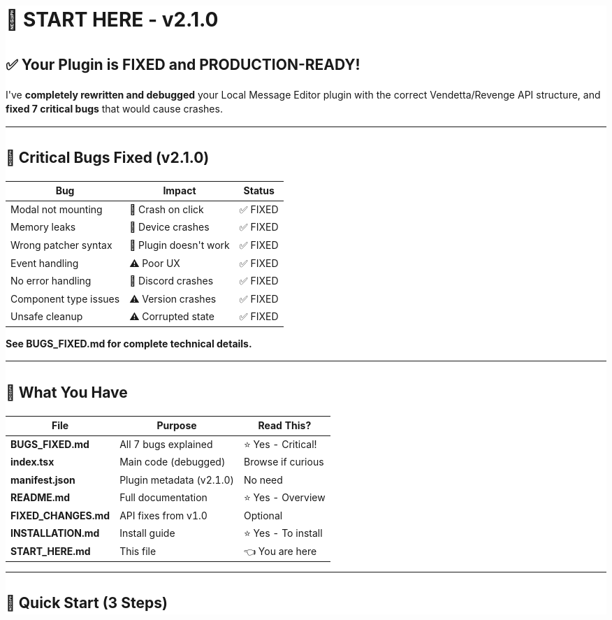 # 🎯 START HERE - v2.1.0

## ✅ Your Plugin is FIXED and PRODUCTION-READY!

I've **completely rewritten and debugged** your Local Message Editor plugin with the correct Vendetta/Revenge API structure, and **fixed 7 critical bugs** that would cause crashes.

---

## 🐛 Critical Bugs Fixed (v2.1.0)

| Bug | Impact | Status |
|-----|--------|--------|
| Modal not mounting | 🔴 Crash on click | ✅ FIXED |
| Memory leaks | 🔴 Device crashes | ✅ FIXED |
| Wrong patcher syntax | 🔴 Plugin doesn't work | ✅ FIXED |
| Event handling | ⚠️ Poor UX | ✅ FIXED |
| No error handling | 🔴 Discord crashes | ✅ FIXED |
| Component type issues | ⚠️ Version crashes | ✅ FIXED |
| Unsafe cleanup | ⚠️ Corrupted state | ✅ FIXED |

**See BUGS_FIXED.md for complete technical details.**

---

## 📁 What You Have

| File | Purpose | Read This? |
|------|---------|-----------|
| **BUGS_FIXED.md** | All 7 bugs explained | ⭐ Yes - Critical! |
| **index.tsx** | Main code (debugged) | Browse if curious |
| **manifest.json** | Plugin metadata (v2.1.0) | No need |
| **README.md** | Full documentation | ⭐ Yes - Overview |
| **FIXED_CHANGES.md** | API fixes from v1.0 | Optional |
| **INSTALLATION.md** | Install guide | ⭐ Yes - To install |
| **START_HERE.md** | This file | 👈 You are here |

---

## 🚀 Quick Start (3 Steps)
